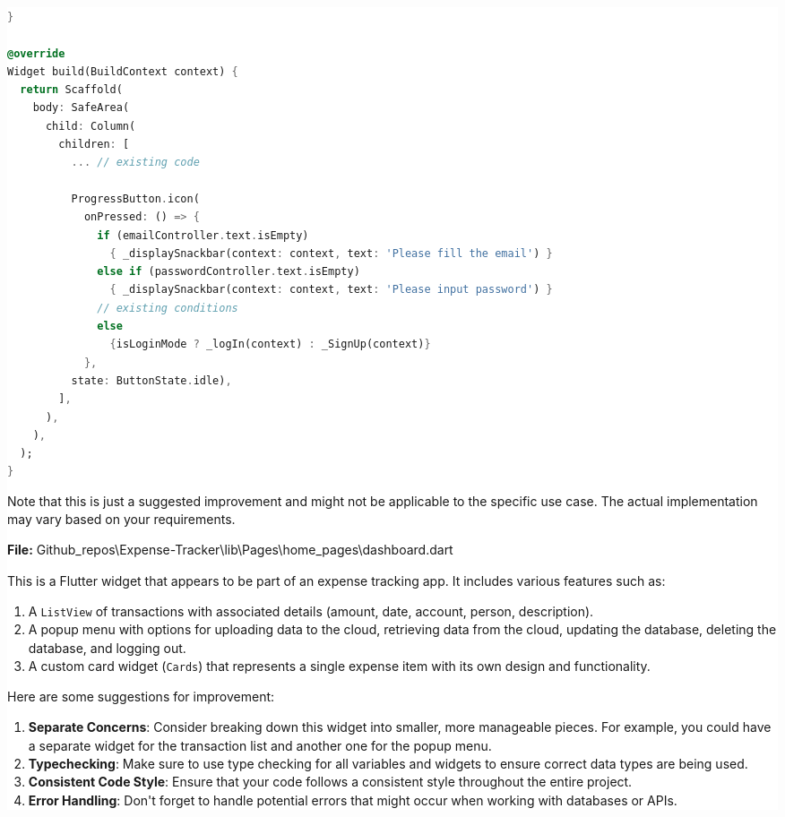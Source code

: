 ```dart
}

@override
Widget build(BuildContext context) {
  return Scaffold(
    body: SafeArea(
      child: Column(
        children: [
          ... // existing code

          ProgressButton.icon(
            onPressed: () => {
              if (emailController.text.isEmpty)
                { _displaySnackbar(context: context, text: 'Please fill the email') }
              else if (passwordController.text.isEmpty)
                { _displaySnackbar(context: context, text: 'Please input password') }
              // existing conditions
              else
                {isLoginMode ? _logIn(context) : _SignUp(context)}
            },
          state: ButtonState.idle),
        ],
      ),
    ),
  );
}
```
Note that this is just a suggested improvement and might not be applicable to the specific use case. The actual implementation may vary based on your requirements.

**File:** Github_repos\Expense-Tracker\lib\Pages\home_pages\dashboard.dart

This is a Flutter widget that appears to be part of an expense tracking app. It includes various features such as:

1. A `ListView` of transactions with associated details (amount, date, account, person, description).
2. A popup menu with options for uploading data to the cloud, retrieving data from the cloud, updating the database, deleting the database, and logging out.
3. A custom card widget (`Cards`) that represents a single expense item with its own design and functionality.

Here are some suggestions for improvement:

1. **Separate Concerns**: Consider breaking down this widget into smaller, more manageable pieces. For example, you could have a separate widget for the transaction list and another one for the popup menu.
2. **Typechecking**: Make sure to use type checking for all variables and widgets to ensure correct data types are being used.
3. **Consistent Code Style**: Ensure that your code follows a consistent style throughout the entire project.
4. **Error Handling**: Don't forget to handle potential errors that might occur when working with databases or APIs.
